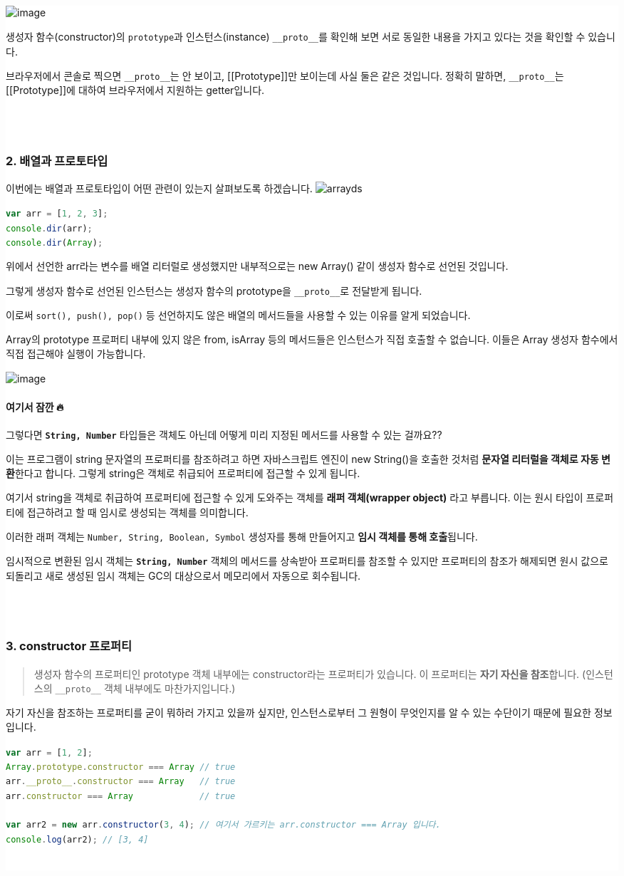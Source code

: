 ![image](https://github.com/SeungHyune/first-script/assets/114329713/ff2d18a3-d7bc-4ec5-be65-a9099a0c0677)

생성자 함수(constructor)의 `prototype`과 인스턴스(instance) `__proto__`를 확인해 보면 서로 동일한 내용을 가지고 있다는 것을 확인할 수 있습니다.

브라우저에서 콘솔로 찍으면 `__proto__`는 안 보이고, [[Prototype]]만 보이는데 사실 둘은 같은 것입니다. 
정확히 말하면, `__proto__`는 [[Prototype]]에 대하여 브라우저에서 지원하는 getter입니다. 

<br/><br/>

### 2. 배열과 프로토타입
이번에는 배열과 프로토타입이 어떤 관련이 있는지 살펴보도록 하겠습니다.
![arrayds](https://github.com/SeungHyune/first-script/assets/114329713/ce80634a-7b1a-4637-a7bd-7accebcdad7b)
```javascript
var arr = [1, 2, 3];
console.dir(arr);
console.dir(Array);
```
위에서 선언한 arr라는 변수를 배열 리터럴로 생성했지만 내부적으로는 new Array() 같이 생성자 함수로 선언된 것입니다.

그렇게 생성자 함수로 선언된 인스턴스는 생성자 함수의 prototype을 `__proto__`로 전달받게 됩니다.

이로써 `sort(), push(), pop()` 등 선언하지도 않은 배열의 메서드들을 사용할 수 있는 이유를 알게 되었습니다.

Array의 prototype 프로퍼티 내부에 있지 않은 from, isArray 등의 메서드들은 인스턴스가 직접 호출할 수 없습니다.
이들은 Array 생성자 함수에서 직접 접근해야 실행이 가능합니다.

![image](https://github.com/SeungHyune/first-script/assets/114329713/401e28dc-10a4-49da-842d-986225bda389)


#### 여기서 잠깐 🔥
그렇다면 **`String, Number`** 타입들은 객체도 아닌데 어떻게 미리 지정된 메서드를 사용할 수 있는 걸까요??

이는 프로그램이 string 문자열의 프로퍼티를 참조하려고 하면 자바스크립트 엔진이 new String()을 호출한 것처럼 **문자열 리터럴을 객체로 자동 변환**한다고 합니다.
그렇게 string은 객체로 취급되어 프로퍼티에 접근할 수 있게 됩니다.

여기서 string을 객체로 취급하여 프로퍼티에 접근할 수 있게 도와주는 객체를 **래퍼 객체(wrapper object)** 라고 부릅니다.
이는 원시 타입이 프로퍼티에 접근하려고 할 때 임시로 생성되는 객체를 의미합니다.

이러한 래퍼 객체는 `Number, String, Boolean, Symbol` 생성자를 통해 만들어지고 **임시 객체를 통해 호출**됩니다.

임시적으로 변환된 임시 객체는 **`String, Number`** 객체의 메서드를 상속받아 프로퍼티를 참조할 수 있지만 프로퍼티의 참조가 해제되면 원시 값으로 되돌리고 
새로 생성된 임시 객체는 GC의 대상으로서 메모리에서 자동으로 회수됩니다.


<br/><br/>

### 3. constructor 프로퍼티
> 생성자 함수의 프로퍼티인 prototype 객체 내부에는 constructor라는 프로퍼티가 있습니다.
> 이 프로퍼티는 **자기 자신을 참조**합니다. (인스턴스의 `__proto__` 객체 내부에도 마찬가지입니다.)

자기 자신을 참조하는 프로퍼티를 굳이 뭐하러 가지고 있을까 싶지만, 인스턴스로부터 그 원형이 무엇인지를 알 수 있는 수단이기 때문에 필요한 정보입니다.

```javascript
var arr = [1, 2];
Array.prototype.constructor === Array // true
arr.__proto__.constructor === Array   // true
arr.constructor === Array             // true

var arr2 = new arr.constructor(3, 4); // 여기서 가르키는 arr.constructor === Array 입니다.
console.log(arr2); // [3, 4]
```
<br/>
